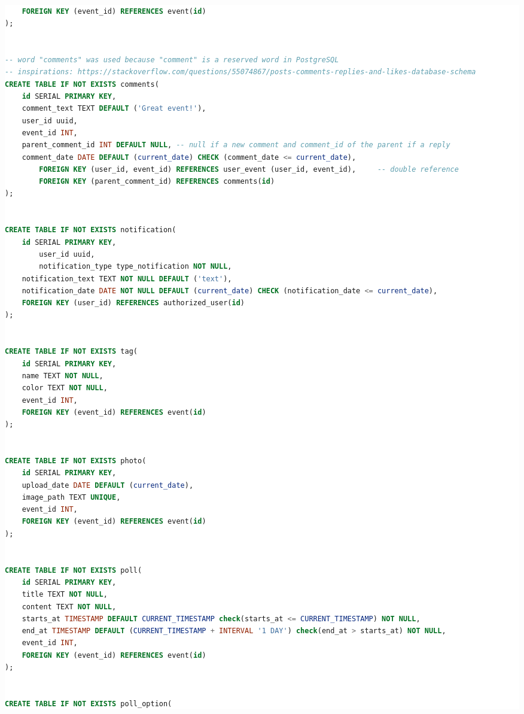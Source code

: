 ~~~~sql
    FOREIGN KEY (event_id) REFERENCES event(id)
);


-- word "comments" was used because "comment" is a reserved word in PostgreSQL 
-- inspirations: https://stackoverflow.com/questions/55074867/posts-comments-replies-and-likes-database-schema
CREATE TABLE IF NOT EXISTS comments(
    id SERIAL PRIMARY KEY,
    comment_text TEXT DEFAULT ('Great event!'),
    user_id uuid,
    event_id INT,
    parent_comment_id INT DEFAULT NULL, -- null if a new comment and comment_id of the parent if a reply
    comment_date DATE DEFAULT (current_date) CHECK (comment_date <= current_date),
        FOREIGN KEY (user_id, event_id) REFERENCES user_event (user_id, event_id),     -- double reference 
        FOREIGN KEY (parent_comment_id) REFERENCES comments(id)
);


CREATE TABLE IF NOT EXISTS notification(
    id SERIAL PRIMARY KEY,
        user_id uuid,
        notification_type type_notification NOT NULL,
    notification_text TEXT NOT NULL DEFAULT ('text'),
    notification_date DATE NOT NULL DEFAULT (current_date) CHECK (notification_date <= current_date),
    FOREIGN KEY (user_id) REFERENCES authorized_user(id)
);


CREATE TABLE IF NOT EXISTS tag(
    id SERIAL PRIMARY KEY,
    name TEXT NOT NULL,
    color TEXT NOT NULL,
    event_id INT,
    FOREIGN KEY (event_id) REFERENCES event(id)
);


CREATE TABLE IF NOT EXISTS photo(
    id SERIAL PRIMARY KEY,
    upload_date DATE DEFAULT (current_date),
    image_path TEXT UNIQUE,
    event_id INT,
    FOREIGN KEY (event_id) REFERENCES event(id)
);


CREATE TABLE IF NOT EXISTS poll(
    id SERIAL PRIMARY KEY,
    title TEXT NOT NULL,
    content TEXT NOT NULL,
    starts_at TIMESTAMP DEFAULT CURRENT_TIMESTAMP check(starts_at <= CURRENT_TIMESTAMP) NOT NULL,
    end_at TIMESTAMP DEFAULT (CURRENT_TIMESTAMP + INTERVAL '1 DAY') check(end_at > starts_at) NOT NULL,
    event_id INT,
    FOREIGN KEY (event_id) REFERENCES event(id)
);


CREATE TABLE IF NOT EXISTS poll_option(
~~~~